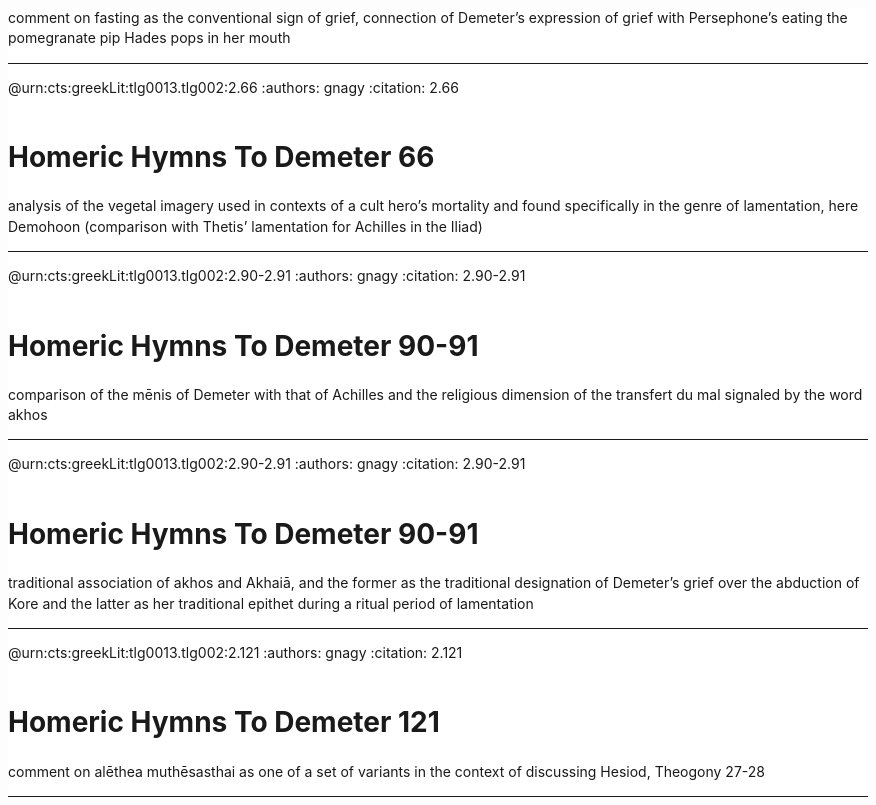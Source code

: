 <p>comment on fasting as the conventional sign of grief, connection of Demeter’s expression of grief with Persephone’s eating the pomegranate pip Hades pops in her mouth</p>

---

@urn:cts:greekLit:tlg0013.tlg002:2.66
:authors: gnagy
:citation: 2.66


# Homeric Hymns To Demeter 66

<p>analysis of the vegetal imagery used in contexts of a cult hero’s mortality and found specifically in the genre of lamentation, here Demohoon (comparison with Thetis’ lamentation for Achilles in the Iliad)</p>

---

@urn:cts:greekLit:tlg0013.tlg002:2.90-2.91
:authors: gnagy
:citation: 2.90-2.91


# Homeric Hymns To Demeter 90-91

<p>comparison of the mēnis of Demeter with that of Achilles and the religious dimension of the transfert du mal signaled by the word akhos</p>

---

@urn:cts:greekLit:tlg0013.tlg002:2.90-2.91
:authors: gnagy
:citation: 2.90-2.91


# Homeric Hymns To Demeter 90-91

<p>traditional association of akhos and Akhaiā, and the former as the traditional designation of Demeter’s grief over the abduction of Kore and the latter as her traditional epithet during a ritual period of lamentation</p>

---

@urn:cts:greekLit:tlg0013.tlg002:2.121
:authors: gnagy
:citation: 2.121


# Homeric Hymns To Demeter 121

<p>comment on alēthea muthēsasthai as one of a set of variants in the context of discussing Hesiod, Theogony 27-28</p>

---